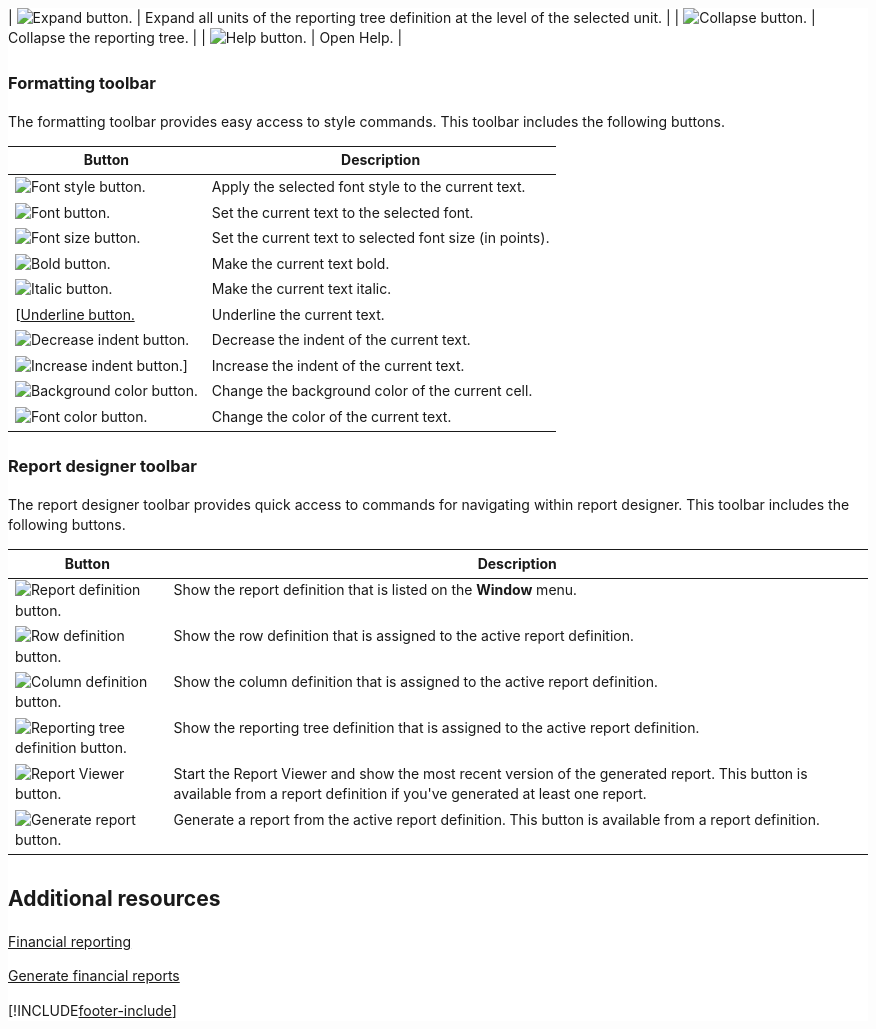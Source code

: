 | ![Expand button.](../../dev-itpro/analytics/media/expandtreebuttonc130389.png) | Expand all units of the reporting tree definition at the level of the selected unit. |
| ![Collapse button.](../../dev-itpro/analytics/media/collapsec130389.png)              | Collapse the reporting tree. |
| ![Help button.](../../dev-itpro/analytics/media/helpc130389.png)                           | Open Help. |

### Formatting toolbar

The formatting toolbar provides easy access to style commands. This toolbar includes the following buttons.

| Button                                                                                                       | Description                                           |
|--------------------------------------------------------------------------------------------------------------|--------------------------------------------------|
| ![Font style button.](../../dev-itpro/analytics/media/formattingc130389.png)                        | Apply the selected font style to the current text.   |
| ![Font button.](../../dev-itpro/analytics/media/fonttype.png)                                                 | Set the current text to the selected font.           |
| ![Font size button.](../../dev-itpro/analytics/media/fontsize.png)                                           | Set the current text to selected font size (in  points). |
| ![Bold button.](../../dev-itpro/analytics/media/boldc130389.png)                                           | Make the current text bold.                          |
| ![Italic button.](../../dev-itpro/analytics/media/italicsc130389.png)                                 | Make the current text italic.                        |
| [[Underline button.](../../dev-itpro/analytics/media/underlinec130389.png)                           | Underline the current text.                          |
| ![Decrease indent button.](../../dev-itpro/analytics/media/outdentlsc130389.png)                     | Decrease the indent of the current text.             |
| ![Increase indent button.](../../dev-itpro/analytics/media/indentlsc130389.png)]                       | Increase the indent of the current text.             |
| ![Background color button.](../../dev-itpro/analytics/media/fillbackgroundcolorc130389.png) | Change the background color of the current cell.     |
| ![Font color button.](../../dev-itpro/analytics/media/fontcolorc130389.png)                          | Change the color of the current text.                |

### Report designer toolbar

The report designer toolbar provides quick access to commands for navigating within report designer. This toolbar includes the following buttons.

| Button                                                                                              | Description |
|-----------------------------------------------------------------------------------------------------|-------------|
| ![Report definition button.](../../dev-itpro/analytics/media/reportc130389.png)           | Show the report definition that is listed on the **Window** menu. |
| ![Row definition button.](../../dev-itpro/analytics/media/rowc130389.png)          | Show the row definition that is assigned to the active report definition. |
| ![Column definition button.](../../dev-itpro/analytics/media/columnc130389.png) | Show the column definition that is assigned to the active report definition. |
| ![Reporting tree definition button.](../../dev-itpro/analytics/media/treec130389.png)           | Show the reporting tree definition that is assigned to the active report definition. |
| ![Report Viewer button.](../../dev-itpro/analytics/media/reportviewerc130389.png)        | Start the Report Viewer and show the most recent version of the generated report. This button is available from a report definition if you've generated at least one report. |
| ![Generate report button.](../../dev-itpro/analytics/media/generate-to-ddvc130389.png) | Generate a report from the active report definition. This button is available from a report definition. |

## Additional resources

[Financial reporting](financial-reporting-intro.md)

[Generate financial reports](generate-financial-report.md)


[!INCLUDE[footer-include](../../../includes/footer-banner.md)]
